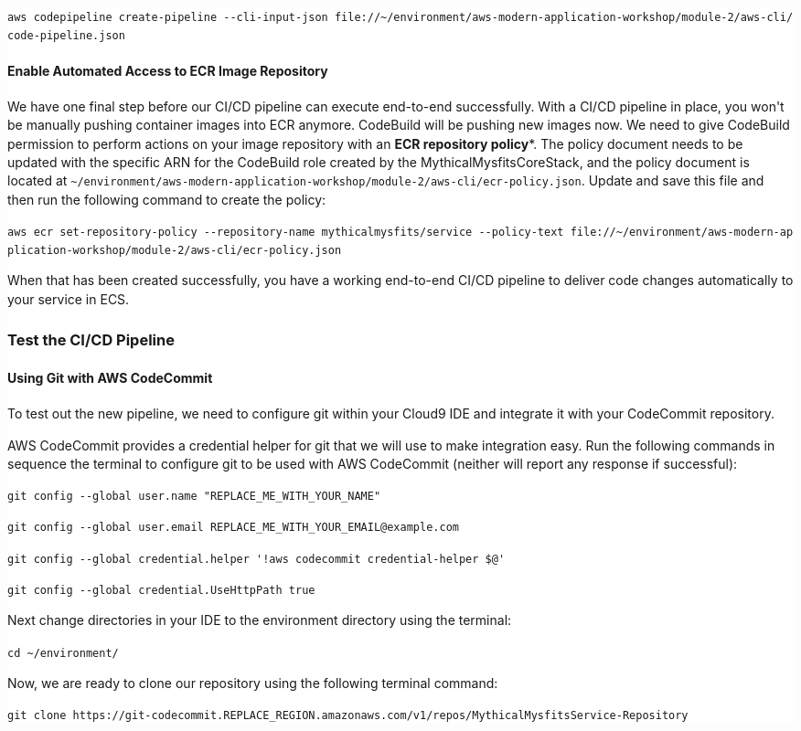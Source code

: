 ```
aws codepipeline create-pipeline --cli-input-json file://~/environment/aws-modern-application-workshop/module-2/aws-cli/code-pipeline.json
```

#### Enable Automated Access to ECR Image Repository

We have one final step before our CI/CD pipeline can execute end-to-end successfully. With a CI/CD pipeline in place, you won't be manually pushing container images into ECR anymore.  CodeBuild will be pushing new images now. We need to give CodeBuild permission to perform actions on your image repository with an **ECR repository policy***.  The policy document needs to be updated with the specific ARN for the CodeBuild role created by the MythicalMysfitsCoreStack, and the policy document is located at `~/environment/aws-modern-application-workshop/module-2/aws-cli/ecr-policy.json`.  Update and save this file and then run the following command to create the policy:

```
aws ecr set-repository-policy --repository-name mythicalmysfits/service --policy-text file://~/environment/aws-modern-application-workshop/module-2/aws-cli/ecr-policy.json
```

When that has been created successfully, you have a working end-to-end CI/CD pipeline to deliver code changes automatically to your service in ECS.

### Test the CI/CD Pipeline

#### Using Git with AWS CodeCommit
To test out the new pipeline, we need to configure git within your Cloud9 IDE and integrate it with your CodeCommit repository.

AWS CodeCommit provides a credential helper for git that we will use to make integration easy.  Run the following commands in sequence the terminal to configure git to be used with AWS CodeCommit (neither will report any response if successful):

```
git config --global user.name "REPLACE_ME_WITH_YOUR_NAME"
```

```
git config --global user.email REPLACE_ME_WITH_YOUR_EMAIL@example.com
```

```
git config --global credential.helper '!aws codecommit credential-helper $@'
```

```
git config --global credential.UseHttpPath true
```

Next change directories in your IDE to the environment directory using the terminal:

```
cd ~/environment/
```

Now, we are ready to clone our repository using the following terminal command:

```
git clone https://git-codecommit.REPLACE_REGION.amazonaws.com/v1/repos/MythicalMysfitsService-Repository
```
